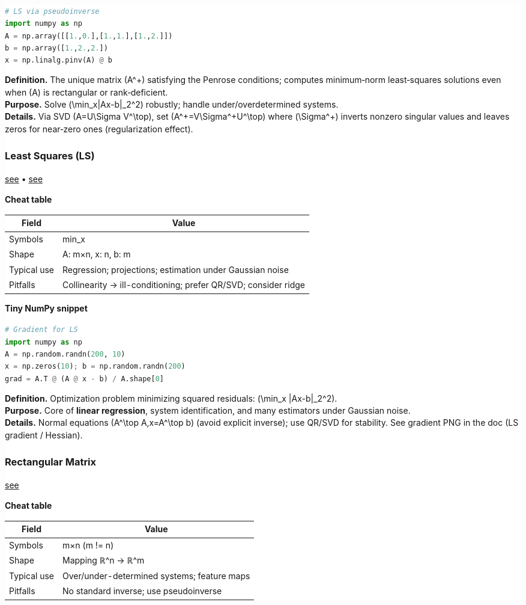 ```python
# LS via pseudoinverse
import numpy as np
A = np.array([[1.,0.],[1.,1.],[1.,2.]])
b = np.array([1.,2.,2.])
x = np.linalg.pinv(A) @ b
```

**Definition.** The unique matrix \(A^+\) satisfying the Penrose conditions; computes minimum‑norm least‑squares solutions even when \(A\) is rectangular or rank‑deficient.  
**Purpose.** Solve \(\min_x\|Ax-b\|_2^2\) robustly; handle under/overdetermined systems.  
**Details.** Via SVD \(A=U\Sigma V^\top\), set \(A^+=V\Sigma^+U^\top\) where \(\Sigma^+\) inverts nonzero singular values and leaves zeros for near‑zero ones (regularization effect).

### Least Squares (LS)
[see](#sec-linreg) • [see](#sec-mcalc)

**Cheat table**

| Field | Value |
|---|---|
| Symbols | min_x ||Ax-b||_2^2 |
| Shape | A: m×n, x: n, b: m |
| Typical use | Regression; projections; estimation under Gaussian noise |
| Pitfalls | Collinearity → ill-conditioning; prefer QR/SVD; consider ridge |

**Tiny NumPy snippet**

```python
# Gradient for LS
import numpy as np
A = np.random.randn(200, 10)
x = np.zeros(10); b = np.random.randn(200)
grad = A.T @ (A @ x - b) / A.shape[0]
```

**Definition.** Optimization problem minimizing squared residuals: \(\min_x \|Ax-b\|_2^2\).  
**Purpose.** Core of **linear regression**, system identification, and many estimators under Gaussian noise.  
**Details.** Normal equations \(A^\top A\,x=A^\top b\) (avoid explicit inverse); use QR/SVD for stability. See gradient PNG in the doc (LS gradient / Hessian).

### Rectangular Matrix
[see](#sec-pinv)

**Cheat table**

| Field | Value |
|---|---|
| Symbols | m×n (m != n) |
| Shape | Mapping ℝ^n → ℝ^m |
| Typical use | Over/under-determined systems; feature maps |
| Pitfalls | No standard inverse; use pseudoinverse |
